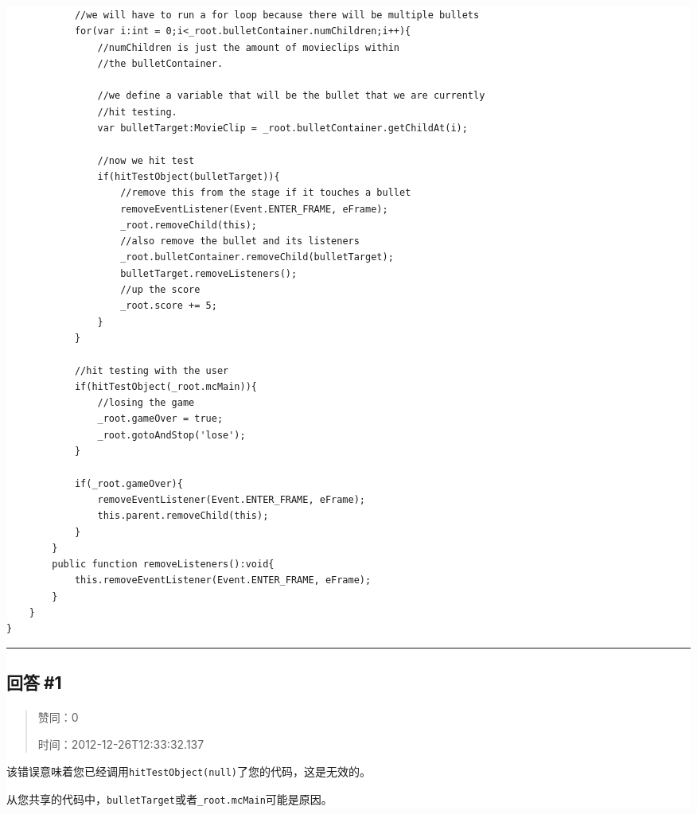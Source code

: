 ```
            //we will have to run a for loop because there will be multiple bullets
            for(var i:int = 0;i<_root.bulletContainer.numChildren;i++){
                //numChildren is just the amount of movieclips within 
                //the bulletContainer.

                //we define a variable that will be the bullet that we are currently
                //hit testing.
                var bulletTarget:MovieClip = _root.bulletContainer.getChildAt(i);

                //now we hit test
                if(hitTestObject(bulletTarget)){
                    //remove this from the stage if it touches a bullet
                    removeEventListener(Event.ENTER_FRAME, eFrame);
                    _root.removeChild(this);
                    //also remove the bullet and its listeners
                    _root.bulletContainer.removeChild(bulletTarget);
                    bulletTarget.removeListeners();
                    //up the score
                    _root.score += 5;
                }
            }

            //hit testing with the user
            if(hitTestObject(_root.mcMain)){
                //losing the game
                _root.gameOver = true;
                _root.gotoAndStop('lose');
            }

            if(_root.gameOver){
                removeEventListener(Event.ENTER_FRAME, eFrame);
                this.parent.removeChild(this);
            }
        }
        public function removeListeners():void{
            this.removeEventListener(Event.ENTER_FRAME, eFrame);
        }
    }
} 
```

* * *

## 回答 #1

> 赞同：0
> 
> 时间：2012-12-26T12:33:32.137

该错误意味着您已经调用`hitTestObject(null)`了您的代码，这是无效的。

从您共享的代码中，`bulletTarget`或者`_root.mcMain`可能是原因。
